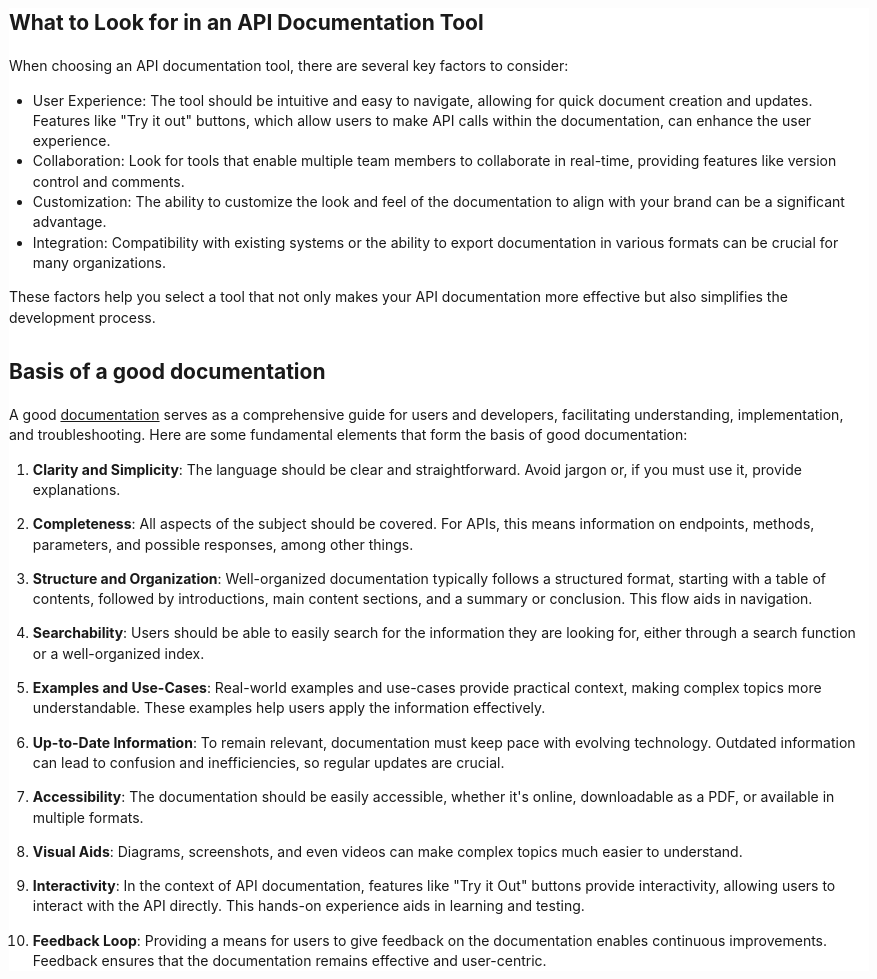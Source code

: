 ## What to Look for in an API Documentation Tool

When choosing an API documentation tool, there are several key factors to consider:

- User Experience: The tool should be intuitive and easy to navigate, allowing for quick document creation and updates. Features like "Try it out" buttons, which allow users to make API calls within the documentation, can enhance the user experience.
- Collaboration: Look for tools that enable multiple team members to collaborate in real-time, providing features like version control and comments.
- Customization: The ability to customize the look and feel of the documentation to align with your brand can be a significant advantage.
- Integration: Compatibility with existing systems or the ability to export documentation in various formats can be crucial for many organizations.

These factors help you select a tool that not only makes your API documentation more effective but also simplifies the development process.

## Basis of a good documentation

A good [documentation](https://apitoolkit.io/blog/how-to-generate-automated-api-documentation/) serves as a comprehensive guide for users and developers, facilitating understanding, implementation, and troubleshooting. Here are some fundamental elements that form the basis of good documentation:

1. **Clarity and Simplicity**: The language should be clear and straightforward. Avoid jargon or, if you must use it, provide explanations.

2. **Completeness**: All aspects of the subject should be covered. For APIs, this means information on endpoints, methods, parameters, and possible responses, among other things.

3. **Structure and Organization**: Well-organized documentation typically follows a structured format, starting with a table of contents, followed by introductions, main content sections, and a summary or conclusion. This flow aids in navigation.

4. **Searchability**: Users should be able to easily search for the information they are looking for, either through a search function or a well-organized index.

5. **Examples and Use-Cases**: Real-world examples and use-cases provide practical context, making complex topics more understandable. These examples help users apply the information effectively.

6. **Up-to-Date Information**: To remain relevant, documentation must keep pace with evolving technology. Outdated information can lead to confusion and inefficiencies, so regular updates are crucial.

7. **Accessibility**: The documentation should be easily accessible, whether it's online, downloadable as a PDF, or available in multiple formats.

8. **Visual Aids**: Diagrams, screenshots, and even videos can make complex topics much easier to understand.

9. **Interactivity**: In the context of API documentation, features like "Try it Out" buttons provide interactivity, allowing users to interact with the API directly. This hands-on experience aids in learning and testing.

10. **Feedback Loop**: Providing a means for users to give feedback on the documentation enables continuous improvements. Feedback ensures that the documentation remains effective and user-centric.
